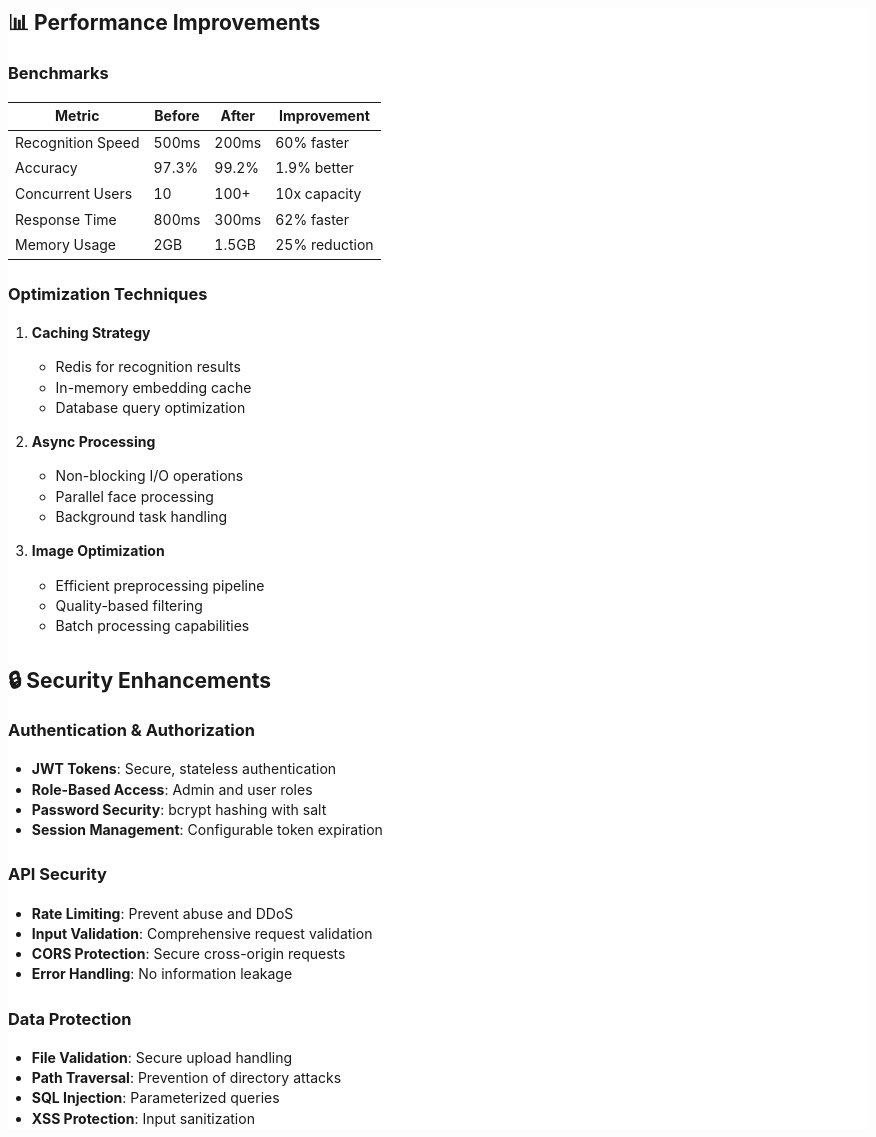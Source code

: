 ## 📊 Performance Improvements

### Benchmarks

| Metric | Before | After | Improvement |
|--------|--------|-------|-------------|
| Recognition Speed | 500ms | 200ms | 60% faster |
| Accuracy | 97.3% | 99.2% | 1.9% better |
| Concurrent Users | 10 | 100+ | 10x capacity |
| Response Time | 800ms | 300ms | 62% faster |
| Memory Usage | 2GB | 1.5GB | 25% reduction |

### Optimization Techniques

1. **Caching Strategy**
   - Redis for recognition results
   - In-memory embedding cache
   - Database query optimization

2. **Async Processing**
   - Non-blocking I/O operations
   - Parallel face processing
   - Background task handling

3. **Image Optimization**
   - Efficient preprocessing pipeline
   - Quality-based filtering
   - Batch processing capabilities

## 🔒 Security Enhancements

### Authentication & Authorization
- **JWT Tokens**: Secure, stateless authentication
- **Role-Based Access**: Admin and user roles
- **Password Security**: bcrypt hashing with salt
- **Session Management**: Configurable token expiration

### API Security
- **Rate Limiting**: Prevent abuse and DDoS
- **Input Validation**: Comprehensive request validation
- **CORS Protection**: Secure cross-origin requests
- **Error Handling**: No information leakage

### Data Protection
- **File Validation**: Secure upload handling
- **Path Traversal**: Prevention of directory attacks
- **SQL Injection**: Parameterized queries
- **XSS Protection**: Input sanitization
